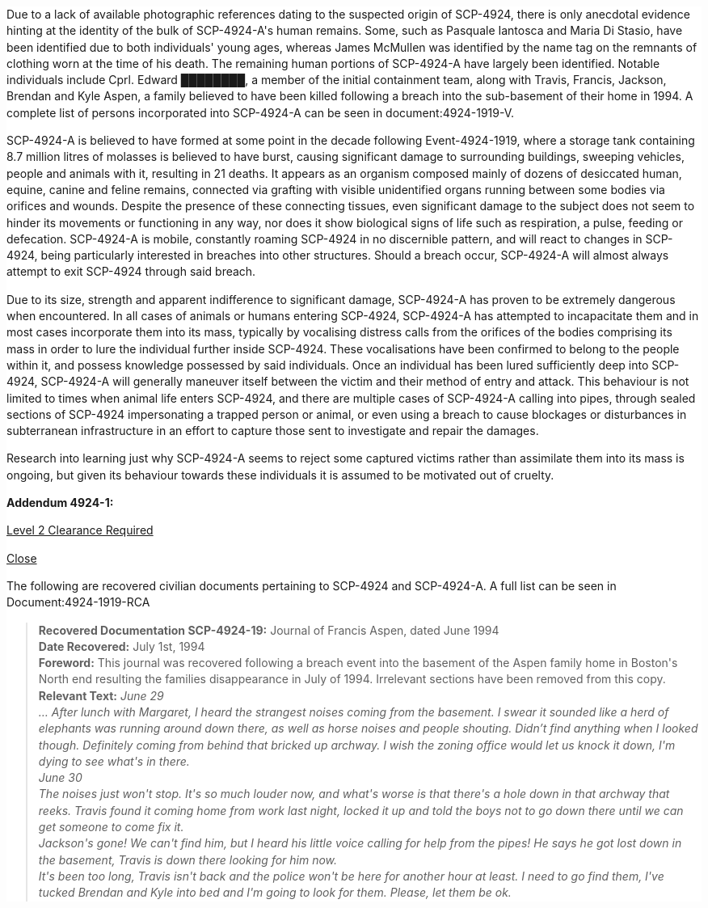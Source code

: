 Due to a lack of available photographic references dating to the suspected origin of SCP-4924, there is only anecdotal evidence hinting at the identity of the bulk of SCP-4924-A's human remains. Some, such as Pasquale Iantosca and Maria Di Stasio, have been identified due to both individuals' young ages, whereas James McMullen was identified by the name tag on the remnants of clothing worn at the time of his death. The remaining human portions of SCP-4924-A have largely been identified. Notable individuals include Cprl. Edward ████████, a member of the initial containment team, along with Travis, Francis, Jackson, Brendan and Kyle Aspen, a family believed to have been killed following a breach into the sub-basement of their home in 1994. A complete list of persons incorporated into SCP-4924-A can be seen in document:4924-1919-V.

SCP-4924-A is believed to have formed at some point in the decade following Event-4924-1919, where a storage tank containing 8.7 million litres of molasses is believed to have burst, causing significant damage to surrounding buildings, sweeping vehicles, people and animals with it, resulting in 21 deaths. It appears as an organism composed mainly of dozens of desiccated human, equine, canine and feline remains, connected via grafting with visible unidentified organs running between some bodies via orifices and wounds. Despite the presence of these connecting tissues, even significant damage to the subject does not seem to hinder its movements or functioning in any way, nor does it show biological signs of life such as respiration, a pulse, feeding or defecation. SCP-4924-A is mobile, constantly roaming SCP-4924 in no discernible pattern, and will react to changes in SCP-4924, being particularly interested in breaches into other structures. Should a breach occur, SCP-4924-A will almost always attempt to exit SCP-4924 through said breach.

Due to its size, strength and apparent indifference to significant damage, SCP-4924-A has proven to be extremely dangerous when encountered. In all cases of animals or humans entering SCP-4924, SCP-4924-A has attempted to incapacitate them and in most cases incorporate them into its mass, typically by vocalising distress calls from the orifices of the bodies comprising its mass in order to lure the individual further inside SCP-4924. These vocalisations have been confirmed to belong to the people within it, and possess knowledge possessed by said individuals. Once an individual has been lured sufficiently deep into SCP-4924, SCP-4924-A will generally maneuver itself between the victim and their method of entry and attack. This behaviour is not limited to times when animal life enters SCP-4924, and there are multiple cases of SCP-4924-A calling into pipes, through sealed sections of SCP-4924 impersonating a trapped person or animal, or even using a breach to cause blockages or disturbances in subterranean infrastructure in an effort to capture those sent to investigate and repair the damages.

Research into learning just why SCP-4924-A seems to reject some captured victims rather than assimilate them into its mass is ongoing, but given its behaviour towards these individuals it is assumed to be motivated out of cruelty.

**Addendum 4924-1:**

[Level 2 Clearance Required](javascript:;)

[Close](javascript:;)

The following are recovered civilian documents pertaining to SCP-4924 and SCP-4924-A. A full list can be seen in Document:4924-1919-RCA

> **Recovered Documentation SCP-4924-19:** Journal of Francis Aspen, dated June 1994  
> **Date Recovered:** July 1st, 1994  
> **Foreword:** This journal was recovered following a breach event into the basement of the Aspen family home in Boston's North end resulting the families disappearance in July of 1994. Irrelevant sections have been removed from this copy.  
> **Relevant Text:** _June 29_  
> _… After lunch with Margaret, I heard the strangest noises coming from the basement. I swear it sounded like a herd of elephants was running around down there, as well as horse noises and people shouting. Didn’t find anything when I looked though. Definitely coming from behind that bricked up archway. I wish the zoning office would let us knock it down, I'm dying to see what's in there._  
> _June 30_  
> _The noises just won't stop. It's so much louder now, and what's worse is that there's a hole down in that archway that reeks. Travis found it coming home from work last night, locked it up and told the boys not to go down there until we can get someone to come fix it._  
> _Jackson's gone! We can't find him, but I heard his little voice calling for help from the pipes! He says he got lost down in the basement, Travis is down there looking for him now._  
> _It's been too long, Travis isn't back and the police won't be here for another hour at least. I need to go find them, I've tucked Brendan and Kyle into bed and I'm going to look for them. Please, let them be ok._
